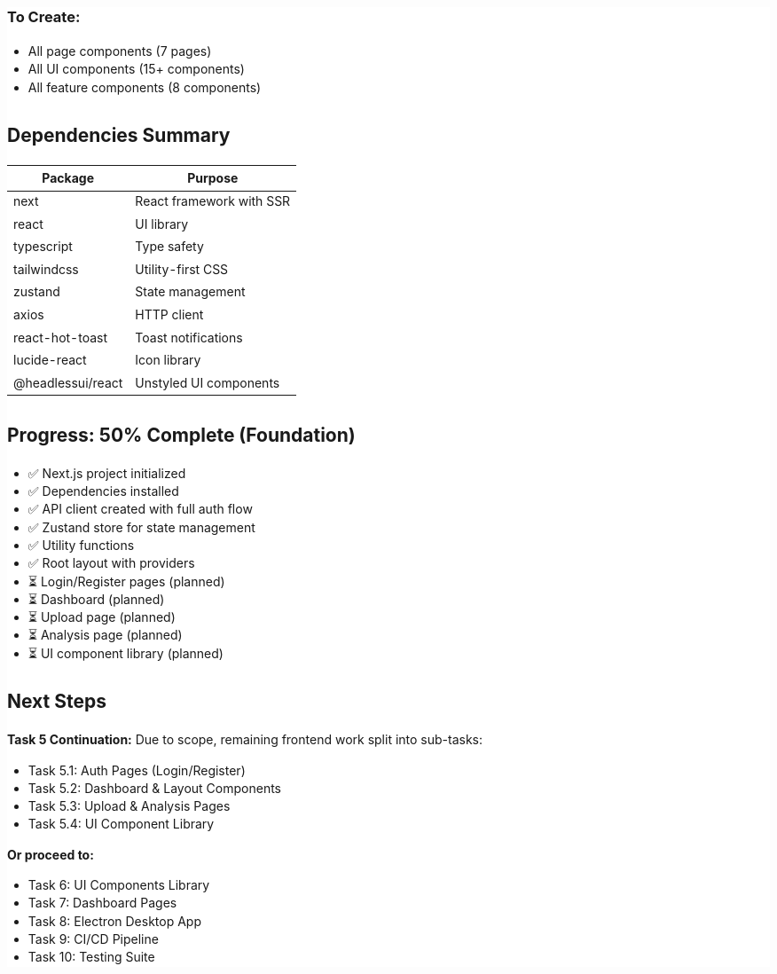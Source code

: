 ### To Create:
- All page components (7 pages)
- All UI components (15+ components)
- All feature components (8 components)

## Dependencies Summary

| Package | Purpose |
|---------|---------|
| next | React framework with SSR |
| react | UI library |
| typescript | Type safety |
| tailwindcss | Utility-first CSS |
| zustand | State management |
| axios | HTTP client |
| react-hot-toast | Toast notifications |
| lucide-react | Icon library |
| @headlessui/react | Unstyled UI components |

## Progress: 50% Complete (Foundation)

- ✅ Next.js project initialized
- ✅ Dependencies installed
- ✅ API client created with full auth flow
- ✅ Zustand store for state management
- ✅ Utility functions
- ✅ Root layout with providers
- ⏳ Login/Register pages (planned)
- ⏳ Dashboard (planned)
- ⏳ Upload page (planned)
- ⏳ Analysis page (planned)
- ⏳ UI component library (planned)

## Next Steps

**Task 5 Continuation:**
Due to scope, remaining frontend work split into sub-tasks:
- Task 5.1: Auth Pages (Login/Register)
- Task 5.2: Dashboard & Layout Components
- Task 5.3: Upload & Analysis Pages
- Task 5.4: UI Component Library

**Or proceed to:**
- Task 6: UI Components Library
- Task 7: Dashboard Pages
- Task 8: Electron Desktop App
- Task 9: CI/CD Pipeline
- Task 10: Testing Suite

